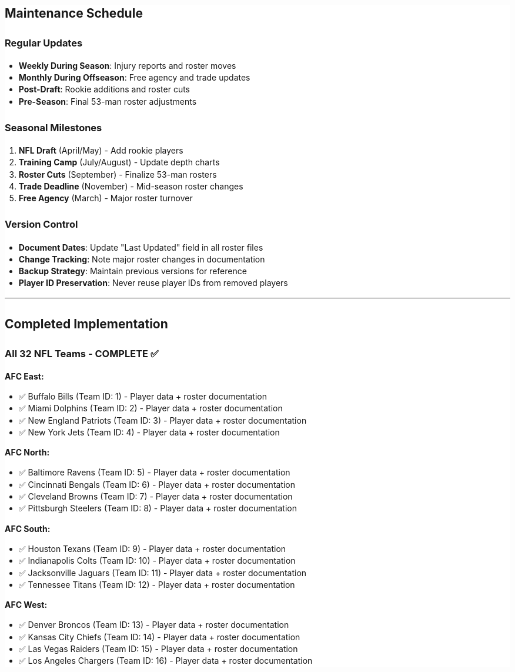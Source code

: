 
## Maintenance Schedule

### Regular Updates
- **Weekly During Season**: Injury reports and roster moves
- **Monthly During Offseason**: Free agency and trade updates
- **Post-Draft**: Rookie additions and roster cuts
- **Pre-Season**: Final 53-man roster adjustments

### Seasonal Milestones
1. **NFL Draft** (April/May) - Add rookie players
2. **Training Camp** (July/August) - Update depth charts
3. **Roster Cuts** (September) - Finalize 53-man rosters
4. **Trade Deadline** (November) - Mid-season roster changes
5. **Free Agency** (March) - Major roster turnover

### Version Control
- **Document Dates**: Update "Last Updated" field in all roster files
- **Change Tracking**: Note major roster changes in documentation
- **Backup Strategy**: Maintain previous versions for reference
- **Player ID Preservation**: Never reuse player IDs from removed players

---

## Completed Implementation

### All 32 NFL Teams - COMPLETE ✅

**AFC East:**
- ✅ Buffalo Bills (Team ID: 1) - Player data + roster documentation
- ✅ Miami Dolphins (Team ID: 2) - Player data + roster documentation
- ✅ New England Patriots (Team ID: 3) - Player data + roster documentation
- ✅ New York Jets (Team ID: 4) - Player data + roster documentation

**AFC North:**
- ✅ Baltimore Ravens (Team ID: 5) - Player data + roster documentation
- ✅ Cincinnati Bengals (Team ID: 6) - Player data + roster documentation
- ✅ Cleveland Browns (Team ID: 7) - Player data + roster documentation
- ✅ Pittsburgh Steelers (Team ID: 8) - Player data + roster documentation

**AFC South:**
- ✅ Houston Texans (Team ID: 9) - Player data + roster documentation
- ✅ Indianapolis Colts (Team ID: 10) - Player data + roster documentation
- ✅ Jacksonville Jaguars (Team ID: 11) - Player data + roster documentation
- ✅ Tennessee Titans (Team ID: 12) - Player data + roster documentation

**AFC West:**
- ✅ Denver Broncos (Team ID: 13) - Player data + roster documentation
- ✅ Kansas City Chiefs (Team ID: 14) - Player data + roster documentation
- ✅ Las Vegas Raiders (Team ID: 15) - Player data + roster documentation
- ✅ Los Angeles Chargers (Team ID: 16) - Player data + roster documentation
